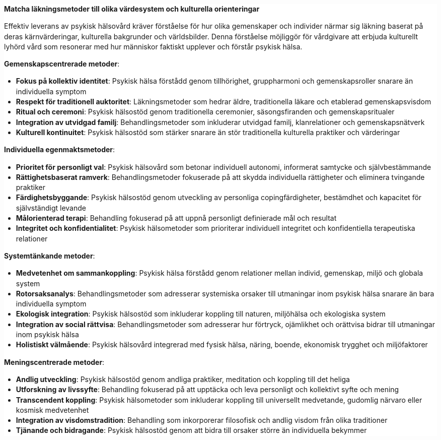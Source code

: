 **Matcha läkningsmetoder till olika värdesystem och kulturella orienteringar**

Effektiv leverans av psykisk hälsovård kräver förståelse för hur olika gemenskaper och individer närmar sig läkning baserat på deras kärnvärderingar, kulturella bakgrunder och världsbilder. Denna förståelse möjliggör för vårdgivare att erbjuda kulturellt lyhörd vård som resonerar med hur människor faktiskt upplever och förstår psykisk hälsa.

**Gemenskapscentrerade metoder**:
- **Fokus på kollektiv identitet**: Psykisk hälsa förstådd genom tillhörighet, gruppharmoni och gemenskapsroller snarare än individuella symptom
- **Respekt för traditionell auktoritet**: Läkningsmetoder som hedrar äldre, traditionella läkare och etablerad gemenskapsvisdom
- **Ritual och ceremoni**: Psykisk hälsostöd genom traditionella ceremonier, säsongsfiranden och gemenskapsritualer
- **Integration av utvidgad familj**: Behandlingsmetoder som inkluderar utvidgad familj, klanrelationer och gemenskapsnätverk
- **Kulturell kontinuitet**: Psykisk hälsostöd som stärker snarare än stör traditionella kulturella praktiker och värderingar

**Individuella egenmaktsmetoder**:
- **Prioritet för personligt val**: Psykisk hälsovård som betonar individuell autonomi, informerat samtycke och självbestämmande
- **Rättighetsbaserat ramverk**: Behandlingsmetoder fokuserade på att skydda individuella rättigheter och eliminera tvingande praktiker
- **Färdighetsbyggande**: Psykisk hälsostöd genom utveckling av personliga copingfärdigheter, bestämdhet och kapacitet för självständigt levande
- **Målorienterad terapi**: Behandling fokuserad på att uppnå personligt definierade mål och resultat
- **Integritet och konfidentialitet**: Psykisk hälsometoder som prioriterar individuell integritet och konfidentiella terapeutiska relationer

**Systemtänkande metoder**:
- **Medvetenhet om sammankoppling**: Psykisk hälsa förstådd genom relationer mellan individ, gemenskap, miljö och globala system
- **Rotorsaksanalys**: Behandlingsmetoder som adresserar systemiska orsaker till utmaningar inom psykisk hälsa snarare än bara individuella symptom
- **Ekologisk integration**: Psykisk hälsostöd som inkluderar koppling till naturen, miljöhälsa och ekologiska system
- **Integration av social rättvisa**: Behandlingsmetoder som adresserar hur förtryck, ojämlikhet och orättvisa bidrar till utmaningar inom psykisk hälsa
- **Holistiskt välmående**: Psykisk hälsovård integrerad med fysisk hälsa, näring, boende, ekonomisk trygghet och miljöfaktorer

**Meningscentrerade metoder**:
- **Andlig utveckling**: Psykisk hälsostöd genom andliga praktiker, meditation och koppling till det heliga
- **Utforskning av livssyfte**: Behandling fokuserad på att upptäcka och leva personligt och kollektivt syfte och mening
- **Transcendent koppling**: Psykisk hälsometoder som inkluderar koppling till universellt medvetande, gudomlig närvaro eller kosmisk medvetenhet
- **Integration av visdomstradition**: Behandling som inkorporerar filosofisk och andlig visdom från olika traditioner
- **Tjänande och bidragande**: Psykisk hälsostöd genom att bidra till orsaker större än individuella bekymmer
